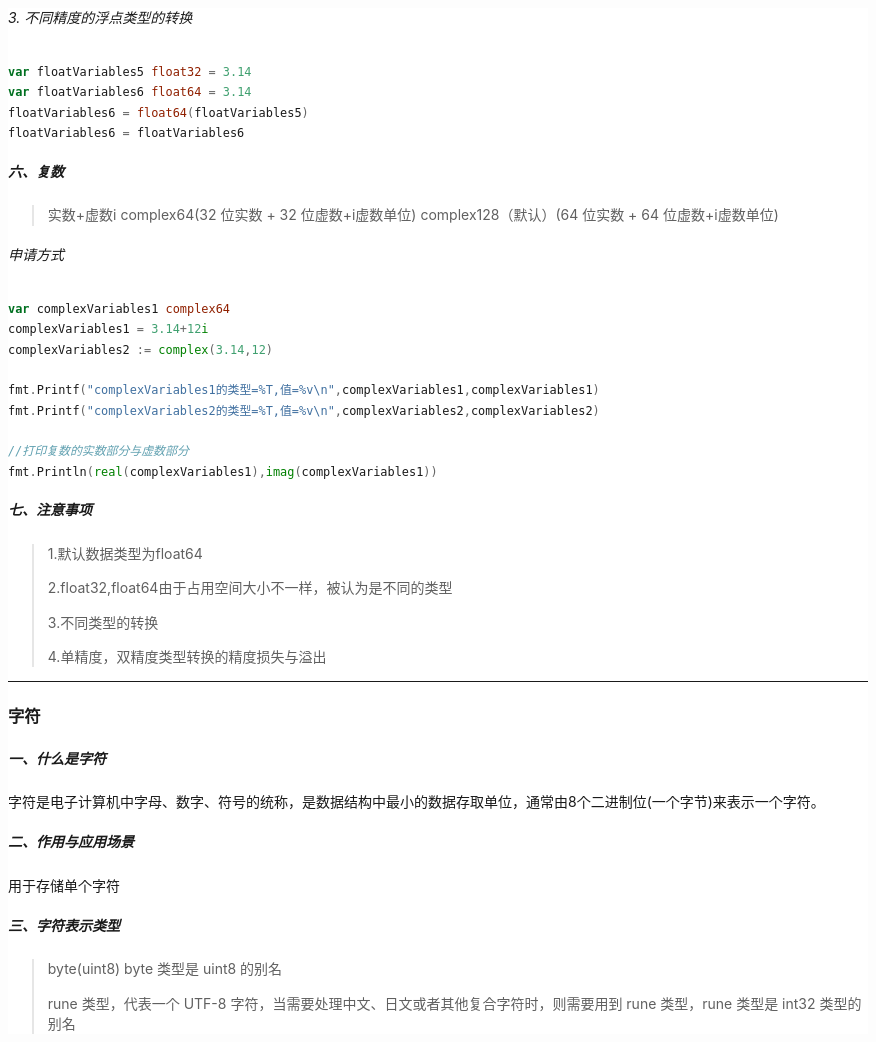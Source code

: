 ###### 3. 不同精度的浮点类型的转换

```go 
var floatVariables5 float32 = 3.14
var floatVariables6 float64 = 3.14
floatVariables6 = float64(floatVariables5)
floatVariables6 = floatVariables6
```

##### 六、复数

> 实数+虚数i
> complex64(32 位实数 + 32 位虚数+i虚数单位)
> complex128（默认）(64 位实数 + 64 位虚数+i虚数单位)


###### 申请方式

```go 
var complexVariables1 complex64
complexVariables1 = 3.14+12i
complexVariables2 := complex(3.14,12)

fmt.Printf("complexVariables1的类型=%T,值=%v\n",complexVariables1,complexVariables1)
fmt.Printf("complexVariables2的类型=%T,值=%v\n",complexVariables2,complexVariables2)

//打印复数的实数部分与虚数部分
fmt.Println(real(complexVariables1),imag(complexVariables1))
```

##### 七、注意事项

> 1.默认数据类型为float64
> 
> 2.float32,float64由于占用空间大小不一样，被认为是不同的类型
> 
> 3.不同类型的转换
> 
> 4.单精度，双精度类型转换的精度损失与溢出

___

### 字符

##### 一、什么是字符

字符是电子计算机中字母、数字、符号的统称，是数据结构中最小的数据存取单位，通常由8个二进制位(一个字节)来表示一个字符。

##### 二、作用与应用场景

用于存储单个字符

##### 三、字符表示类型

> byte(uint8) byte 类型是 uint8 的别名
>
> rune 类型，代表一个 UTF-8 字符，当需要处理中文、日文或者其他复合字符时，则需要用到 rune 类型，rune 类型是 int32 类型的别名
